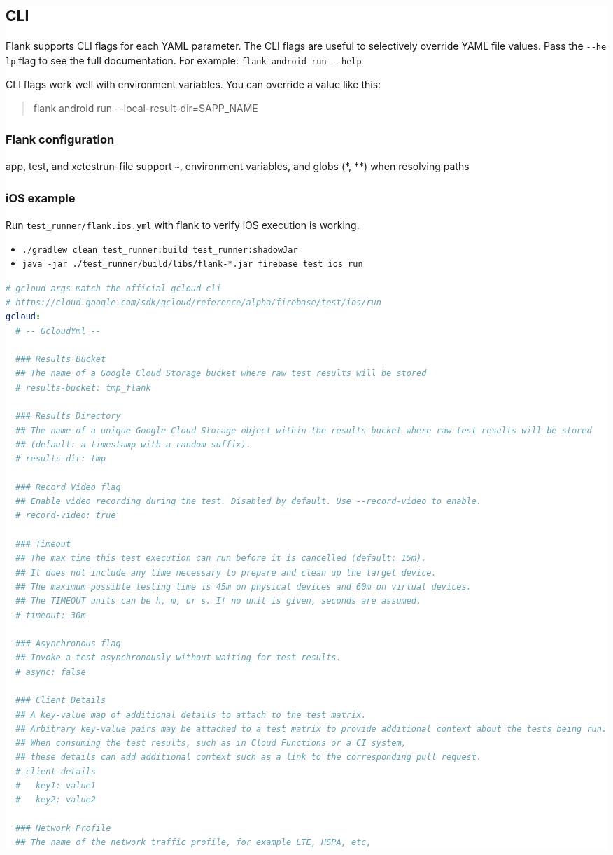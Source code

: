 ## CLI

Flank supports CLI flags for each YAML parameter. The CLI flags are useful to selectively override YAML file values. Pass the `--help` flag to see the full documentation. For example: `flank android run --help`

CLI flags work well with environment variables. You can override a value like this:

> flank android run --local-result-dir=$APP_NAME

### Flank configuration

app, test, and xctestrun-file support `~`, environment variables, and globs (*, **) when resolving paths

### iOS example

Run `test_runner/flank.ios.yml` with flank to verify iOS execution is working.

- `./gradlew clean test_runner:build test_runner:shadowJar`
- `java -jar ./test_runner/build/libs/flank-*.jar firebase test ios run`

```yaml
# gcloud args match the official gcloud cli
# https://cloud.google.com/sdk/gcloud/reference/alpha/firebase/test/ios/run
gcloud:
  # -- GcloudYml --
  
  ### Results Bucket 
  ## The name of a Google Cloud Storage bucket where raw test results will be stored
  # results-bucket: tmp_flank
  
  ### Results Directory
  ## The name of a unique Google Cloud Storage object within the results bucket where raw test results will be stored
  ## (default: a timestamp with a random suffix).
  # results-dir: tmp

  ### Record Video flag
  ## Enable video recording during the test. Disabled by default. Use --record-video to enable.
  # record-video: true

  ### Timeout
  ## The max time this test execution can run before it is cancelled (default: 15m).
  ## It does not include any time necessary to prepare and clean up the target device.
  ## The maximum possible testing time is 45m on physical devices and 60m on virtual devices.
  ## The TIMEOUT units can be h, m, or s. If no unit is given, seconds are assumed.
  # timeout: 30m

  ### Asynchronous flag
  ## Invoke a test asynchronously without waiting for test results.
  # async: false

  ### Client Details
  ## A key-value map of additional details to attach to the test matrix.
  ## Arbitrary key-value pairs may be attached to a test matrix to provide additional context about the tests being run.
  ## When consuming the test results, such as in Cloud Functions or a CI system,
  ## these details can add additional context such as a link to the corresponding pull request.
  # client-details
  #   key1: value1
  #   key2: value2

  ### Network Profile
  ## The name of the network traffic profile, for example LTE, HSPA, etc,
```
